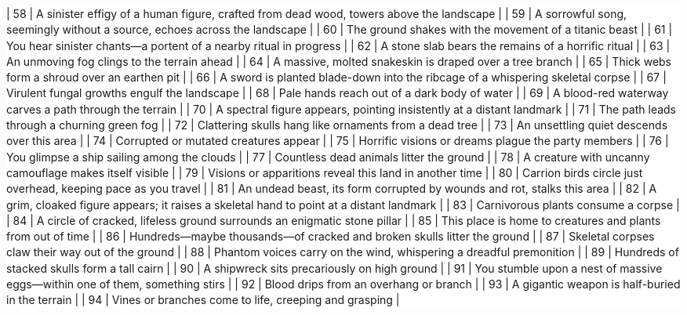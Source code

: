 | 58 | A sinister effigy of a human figure, crafted from dead wood, towers above the landscape |
| 59 | A sorrowful song, seemingly without a source, echoes across the landscape |
| 60 | The ground shakes with the movement of a titanic beast |
| 61 | You hear sinister chants—a portent of a nearby ritual in progress |
| 62 | A stone slab bears the remains of a horrific ritual |
| 63 | An unmoving fog clings to the terrain ahead |
| 64 | A massive, molted snakeskin is draped over a tree branch |
| 65 | Thick webs form a shroud over an earthen pit |
| 66 | A sword is planted blade-down into the ribcage of a whispering skeletal corpse |
| 67 | Virulent fungal growths engulf the landscape |
| 68 | Pale hands reach out of a dark body of water |
| 69 | A blood-red waterway carves a path through the terrain |
| 70 | A spectral figure appears, pointing insistently at a distant landmark |
| 71 | The path leads through a churning green fog |
| 72 | Clattering skulls hang like ornaments from a dead tree |
| 73 | An unsettling quiet descends over this area |
| 74 | Corrupted or mutated creatures appear |
| 75 | Horrific visions or dreams plague the party members |
| 76 | You glimpse a ship sailing among the clouds |
| 77 | Countless dead animals litter the ground |
| 78 | A creature with uncanny camouflage makes itself visible |
| 79 | Visions or apparitions reveal this land in another time |
| 80 | Carrion birds circle just overhead, keeping pace as you travel |
| 81 | An undead beast, its form corrupted by wounds and rot, stalks this area |
| 82 | A grim, cloaked figure appears; it raises a skeletal hand to point at a distant landmark |
| 83 | Carnivorous plants consume a corpse |
| 84 | A circle of cracked, lifeless ground surrounds an enigmatic stone pillar |
| 85 | This place is home to creatures and plants from out of time |
| 86 | Hundreds—maybe thousands—of cracked and broken skulls litter the ground |
| 87 | Skeletal corpses claw their way out of the ground |
| 88 | Phantom voices carry on the wind, whispering a dreadful premonition |
| 89 | Hundreds of stacked skulls form a tall cairn |
| 90 | A shipwreck sits precariously on high ground |
| 91 | You stumble upon a nest of massive eggs—within one of them, something stirs |
| 92 | Blood drips from an overhang or branch |
| 93 | A gigantic weapon is half-buried in the terrain |
| 94 | Vines or branches come to life, creeping and grasping |